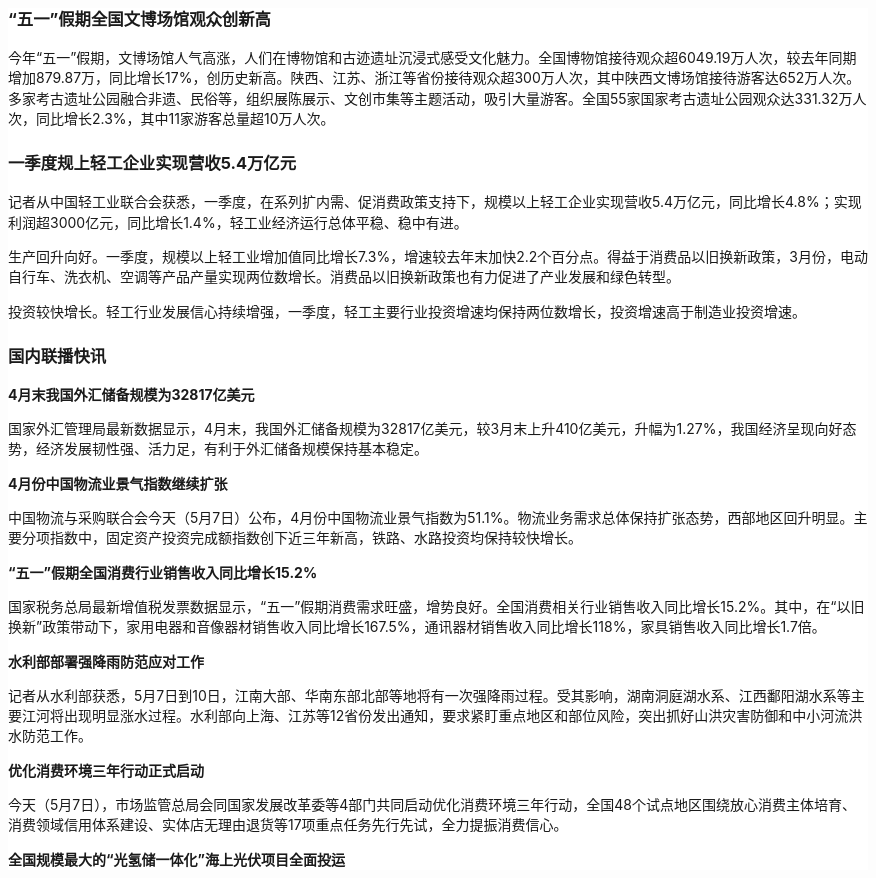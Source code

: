 ### “五一”假期全国文博场馆观众创新高

今年“五一”假期，文博场馆人气高涨，人们在博物馆和古迹遗址沉浸式感受文化魅力。全国博物馆接待观众超6049.19万人次，较去年同期增加879.87万，同比增长17%，创历史新高。陕西、江苏、浙江等省份接待观众超300万人次，其中陕西文博场馆接待游客达652万人次。多家考古遗址公园融合非遗、民俗等，组织展陈展示、文创市集等主题活动，吸引大量游客。全国55家国家考古遗址公园观众达331.32万人次，同比增长2.3%，其中11家游客总量超10万人次。

<iframe  
    width="100%"  
    height="450"  
    src="https://content-static.cctvnews.cctv.com/snow-book/video.html?item_id=11027945205656751033&track_id=26FE52E2-CA2D-49EC-82DC-7FAD933AF188_768745126981"
></iframe>

### 一季度规上轻工企业实现营收5.4万亿元

记者从中国轻工业联合会获悉，一季度，在系列扩内需、促消费政策支持下，规模以上轻工企业实现营收5.4万亿元，同比增长4.8%；实现利润超3000亿元，同比增长1.4%，轻工业经济运行总体平稳、稳中有进。

生产回升向好。一季度，规模以上轻工业增加值同比增长7.3%，增速较去年末加快2.2个百分点。得益于消费品以旧换新政策，3月份，电动自行车、洗衣机、空调等产品产量实现两位数增长。消费品以旧换新政策也有力促进了产业发展和绿色转型。

投资较快增长。轻工行业发展信心持续增强，一季度，轻工主要行业投资增速均保持两位数增长，投资增速高于制造业投资增速。

<iframe  
    width="100%"  
    height="450"  
    src="https://content-static.cctvnews.cctv.com/snow-book/video.html?item_id=9861343403661508710&track_id=471D4820-3D00-42D5-B4A6-B75443B0A7E4_768745181294"
></iframe>

### 国内联播快讯

**4月末我国外汇储备规模为32817亿美元**

国家外汇管理局最新数据显示，4月末，我国外汇储备规模为32817亿美元，较3月末上升410亿美元，升幅为1.27%，我国经济呈现向好态势，经济发展韧性强、活力足，有利于外汇储备规模保持基本稳定。

**4月份中国物流业景气指数继续扩张**

中国物流与采购联合会今天（5月7日）公布，4月份中国物流业景气指数为51.1%。物流业务需求总体保持扩张态势，西部地区回升明显。主要分项指数中，固定资产投资完成额指数创下近三年新高，铁路、水路投资均保持较快增长。

**“五一”假期全国消费行业销售收入同比增长15.2%**

国家税务总局最新增值税发票数据显示，“五一”假期消费需求旺盛，增势良好。全国消费相关行业销售收入同比增长15.2%。其中，在“以旧换新”政策带动下，家用电器和音像器材销售收入同比增长167.5%，通讯器材销售收入同比增长118%，家具销售收入同比增长1.7倍。

**水利部部署强降雨防范应对工作**

记者从水利部获悉，5月7日到10日，江南大部、华南东部北部等地将有一次强降雨过程。受其影响，湖南洞庭湖水系、江西鄱阳湖水系等主要江河将出现明显涨水过程。水利部向上海、江苏等12省份发出通知，要求紧盯重点地区和部位风险，突出抓好山洪灾害防御和中小河流洪水防范工作。

**优化消费环境三年行动正式启动**

今天（5月7日），市场监管总局会同国家发展改革委等4部门共同启动优化消费环境三年行动，全国48个试点地区围绕放心消费主体培育、消费领域信用体系建设、实体店无理由退货等17项重点任务先行先试，全力提振消费信心。

**全国规模最大的“光氢储一体化”海上光伏项目全面投运**
